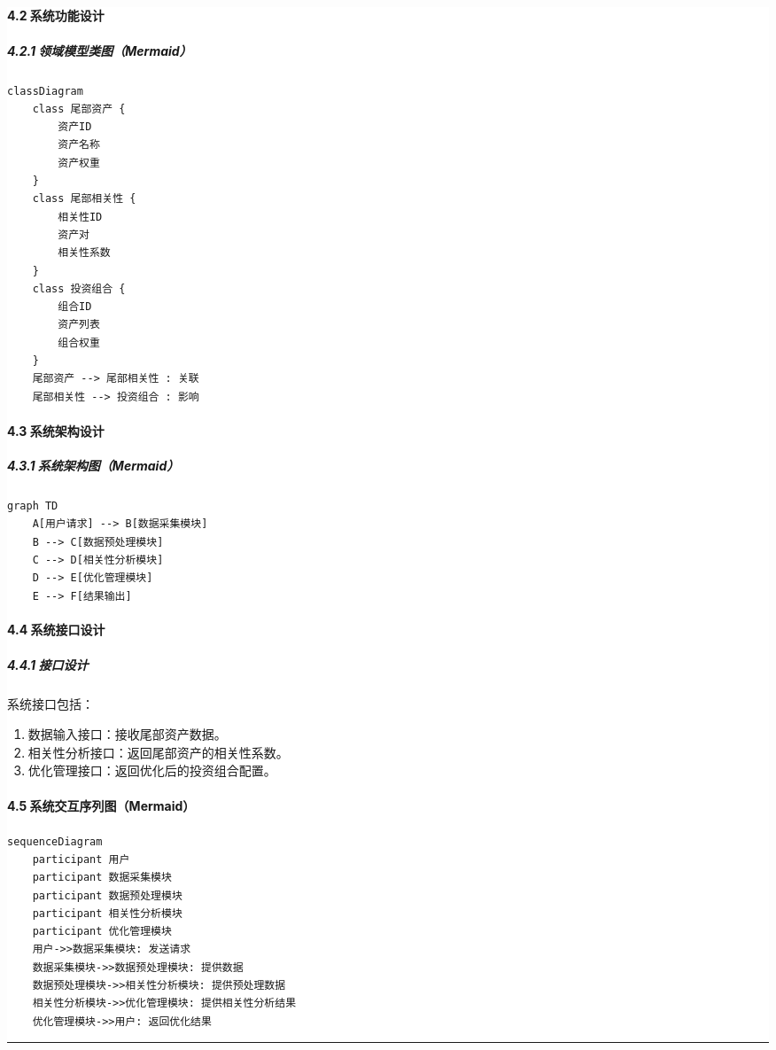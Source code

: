 #### 4.2 系统功能设计

##### 4.2.1 领域模型类图（Mermaid）

```mermaid
classDiagram
    class 尾部资产 {
        资产ID
        资产名称
        资产权重
    }
    class 尾部相关性 {
        相关性ID
        资产对
        相关性系数
    }
    class 投资组合 {
        组合ID
        资产列表
        组合权重
    }
    尾部资产 --> 尾部相关性 : 关联
    尾部相关性 --> 投资组合 : 影响
```

#### 4.3 系统架构设计

##### 4.3.1 系统架构图（Mermaid）

```mermaid
graph TD
    A[用户请求] --> B[数据采集模块]
    B --> C[数据预处理模块]
    C --> D[相关性分析模块]
    D --> E[优化管理模块]
    E --> F[结果输出]
```

#### 4.4 系统接口设计

##### 4.4.1 接口设计
系统接口包括：
1. 数据输入接口：接收尾部资产数据。
2. 相关性分析接口：返回尾部资产的相关性系数。
3. 优化管理接口：返回优化后的投资组合配置。

#### 4.5 系统交互序列图（Mermaid）

```mermaid
sequenceDiagram
    participant 用户
    participant 数据采集模块
    participant 数据预处理模块
    participant 相关性分析模块
    participant 优化管理模块
    用户->>数据采集模块: 发送请求
    数据采集模块->>数据预处理模块: 提供数据
    数据预处理模块->>相关性分析模块: 提供预处理数据
    相关性分析模块->>优化管理模块: 提供相关性分析结果
    优化管理模块->>用户: 返回优化结果
```

---